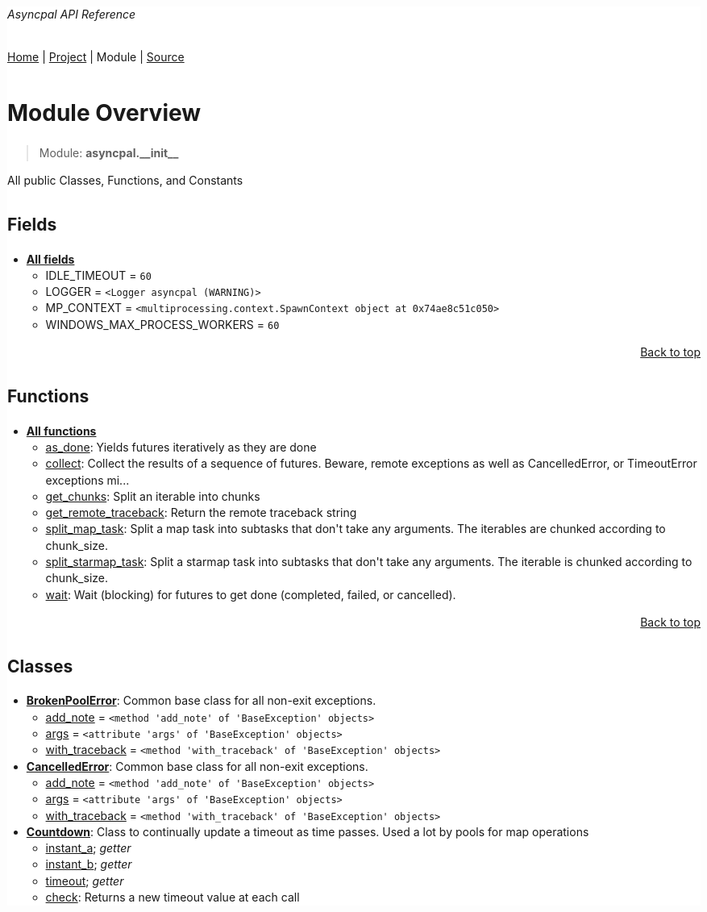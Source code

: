 ###### Asyncpal API Reference
[Home](/docs/api/README.md) | [Project](/README.md) | Module | [Source](/src/asyncpal/__init__.py)

# Module Overview
> Module: **asyncpal.\_\_init\_\_**

All public Classes, Functions, and Constants

## Fields
- [**All fields**](/docs/api/modules/asyncpal/__init__/fields.md)
    - IDLE\_TIMEOUT = `60`
    - LOGGER = `<Logger asyncpal (WARNING)>`
    - MP\_CONTEXT = `<multiprocessing.context.SpawnContext object at 0x74ae8c51c050>`
    - WINDOWS\_MAX\_PROCESS\_WORKERS = `60`

<p align="right"><a href="#asyncpal-api-reference">Back to top</a></p>

## Functions
- [**All functions**](/docs/api/modules/asyncpal/__init__/funcs.md)
    - [as\_done](/docs/api/modules/asyncpal/__init__/funcs.md#as_done): Yields futures iteratively as they are done
    - [collect](/docs/api/modules/asyncpal/__init__/funcs.md#collect): Collect the results of a sequence of futures. Beware, remote exceptions as well as CancelledError, or TimeoutError exceptions mi...
    - [get\_chunks](/docs/api/modules/asyncpal/__init__/funcs.md#get_chunks): Split an iterable into chunks
    - [get\_remote\_traceback](/docs/api/modules/asyncpal/__init__/funcs.md#get_remote_traceback): Return the remote traceback string
    - [split\_map\_task](/docs/api/modules/asyncpal/__init__/funcs.md#split_map_task): Split a map task into subtasks that don't take any arguments. The iterables are chunked according to chunk_size.
    - [split\_starmap\_task](/docs/api/modules/asyncpal/__init__/funcs.md#split_starmap_task): Split a starmap task into subtasks that don't take any arguments. The iterable is chunked according to chunk_size.
    - [wait](/docs/api/modules/asyncpal/__init__/funcs.md#wait): Wait (blocking) for futures to get done (completed, failed, or cancelled).

<p align="right"><a href="#asyncpal-api-reference">Back to top</a></p>

## Classes
- [**BrokenPoolError**](/docs/api/modules/asyncpal/__init__/class-BrokenPoolError.md): Common base class for all non-exit exceptions.
    - [add\_note](/docs/api/modules/asyncpal/__init__/class-BrokenPoolError.md#fields-table) = `<method 'add_note' of 'BaseException' objects>`
    - [args](/docs/api/modules/asyncpal/__init__/class-BrokenPoolError.md#fields-table) = `<attribute 'args' of 'BaseException' objects>`
    - [with\_traceback](/docs/api/modules/asyncpal/__init__/class-BrokenPoolError.md#fields-table) = `<method 'with_traceback' of 'BaseException' objects>`
- [**CancelledError**](/docs/api/modules/asyncpal/__init__/class-CancelledError.md): Common base class for all non-exit exceptions.
    - [add\_note](/docs/api/modules/asyncpal/__init__/class-CancelledError.md#fields-table) = `<method 'add_note' of 'BaseException' objects>`
    - [args](/docs/api/modules/asyncpal/__init__/class-CancelledError.md#fields-table) = `<attribute 'args' of 'BaseException' objects>`
    - [with\_traceback](/docs/api/modules/asyncpal/__init__/class-CancelledError.md#fields-table) = `<method 'with_traceback' of 'BaseException' objects>`
- [**Countdown**](/docs/api/modules/asyncpal/__init__/class-Countdown.md): Class to continually update a timeout as time passes. Used a lot by pools for map operations
    - [instant\_a](/docs/api/modules/asyncpal/__init__/class-Countdown.md#properties-table); _getter_
    - [instant\_b](/docs/api/modules/asyncpal/__init__/class-Countdown.md#properties-table); _getter_
    - [timeout](/docs/api/modules/asyncpal/__init__/class-Countdown.md#properties-table); _getter_
    - [check](/docs/api/modules/asyncpal/__init__/class-Countdown.md#check): Returns a new timeout value at each call